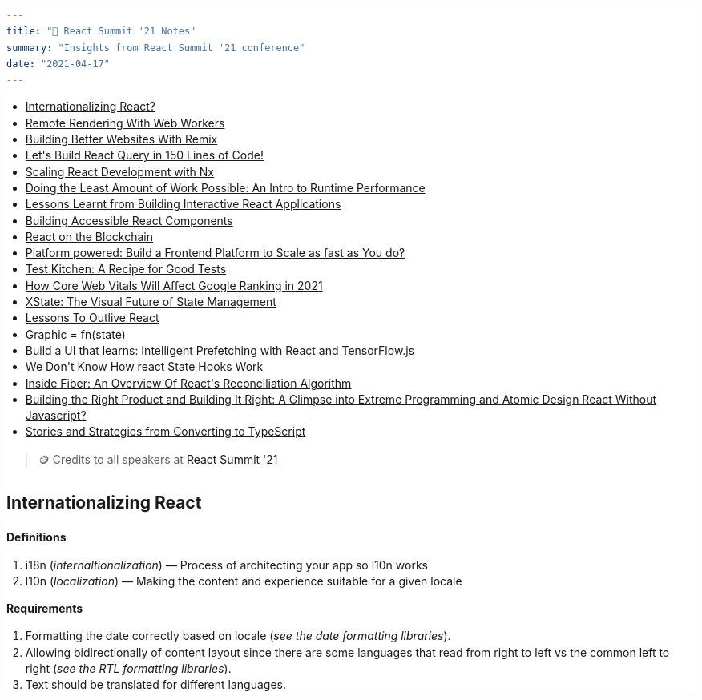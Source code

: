```yaml
---
title: "🎵 React Summit '21 Notes"
summary: "Insights from React Summit '21 conference"
date: "2021-04-17"
---
```


- [Internationalizing React?](#internationalizing-react)
- [Remote Rendering With Web Workers](#remote-rendering-with-web-workers)
- [Building Better Websites With Remix](#building-better-websites-with-remix)
- [Let's Build React Query in 150 Lines of Code!](#let's-build-react-query-in-150-lines-of-code!)
- [Scaling React Development with Nx](#scaling-react-development-with-nx)
- [Doing the Least Amount of Work Possible: An Intro to Runtime Performance](#doing-the-least-amount-of-work-possible:-an-intro-to-runtime-performance)
- [Lessons Learnt from Building Interactive React Applications](#lessons-learnt-from-building-interactive-react-applications)
- [Building Accessible React Components](#building-accessible-react-components)
- [React on the Blockchain](#react-on-the-blockchain)
- [Platform powered: Build a Frontend Platform to Scale as fast as You do?](#platform-powered:-build-a-frontend-platform-to-scale-as-fast-as-you-do?)
- [Test Kitchen: A Recipe for Good Tests](#test-kitchen:-a-recipe-for-good-tests)
- [How Core Web Vitals Will Affect Google Ranking in 2021](#how-core-web-vitals-will-affect-google-ranking-in-2021)
- [XState: The Visual Future of State Management](#xstate:-the-visual-future-of-state-management)
- [Lessons To Outlive React](#lessons-to-outlive-react)
- [Graphic = fn(state)](#graphic-=-fn(state))
- [Build a UI that learns: Intelligent Prefetching with React and TensorFlow.js](#build-a-ui-that-learns-—-intelligent-prefetching-with-react-and-tensorflow.js)
- [We Don't Know How react State Hooks Work](#we-don't-know-how-react-state-hooks-work)
- [Inside Fiber: An Overview Of React's Reconciliation Algorithm](#inside-fiber:-an-overview-of-react's-reconciliation-algorithm)
- [Building the Right Product and Building It Right: A Glimpse into Extreme Programming and Atomic Design React Without Javascript?](#building-the-right-product-and-building-it-right:-a-glimpse-into-extreme-programming-and-atomic-design)
- [Stories and Strategies from Converting to TypeScript](#stories-and-strategies-from-converting-to-typescript)

> 🪙 Credits to all speakers at [React Summit '21](https://remote.reactsummit.com) 

## Internationalizing React
**Definitions**

1. i18n (_internaltionalization_) — Process of architecting your app so l10n works
2. l10n (_localization_) — Making the content and experience suitable for a given locale

**Requirements**

1. Formatting the date correctly based on locale (_see the date formatting libraries_).
2. Allowing bidirectionally of content layout since there are some languages that read from right to left vs the common left to right (_see the RTL formatting libraries_).
3. Text should be translated for different languages.
